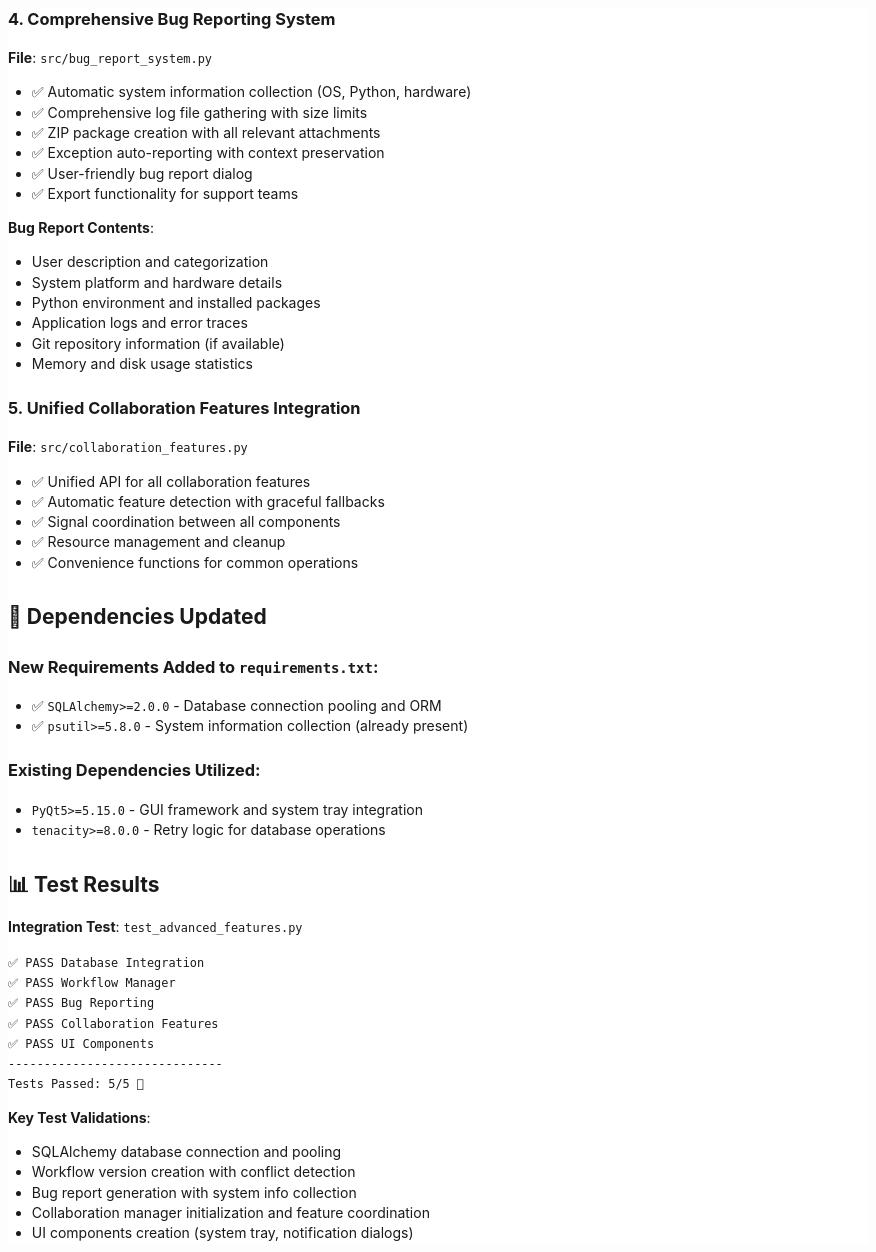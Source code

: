 ### 4. Comprehensive Bug Reporting System
**File**: `src/bug_report_system.py`

- ✅ Automatic system information collection (OS, Python, hardware)
- ✅ Comprehensive log file gathering with size limits
- ✅ ZIP package creation with all relevant attachments
- ✅ Exception auto-reporting with context preservation
- ✅ User-friendly bug report dialog
- ✅ Export functionality for support teams

**Bug Report Contents**:
- User description and categorization
- System platform and hardware details
- Python environment and installed packages
- Application logs and error traces
- Git repository information (if available)
- Memory and disk usage statistics

### 5. Unified Collaboration Features Integration
**File**: `src/collaboration_features.py`

- ✅ Unified API for all collaboration features
- ✅ Automatic feature detection with graceful fallbacks
- ✅ Signal coordination between all components
- ✅ Resource management and cleanup
- ✅ Convenience functions for common operations

## 🔧 Dependencies Updated

### New Requirements Added to `requirements.txt`:
- ✅ `SQLAlchemy>=2.0.0` - Database connection pooling and ORM
- ✅ `psutil>=5.8.0` - System information collection (already present)

### Existing Dependencies Utilized:
- `PyQt5>=5.15.0` - GUI framework and system tray integration
- `tenacity>=8.0.0` - Retry logic for database operations

## 📊 Test Results

**Integration Test**: `test_advanced_features.py`
```
✅ PASS Database Integration
✅ PASS Workflow Manager
✅ PASS Bug Reporting
✅ PASS Collaboration Features
✅ PASS UI Components
------------------------------
Tests Passed: 5/5 🎉
```

**Key Test Validations**:
- SQLAlchemy database connection and pooling
- Workflow version creation with conflict detection
- Bug report generation with system info collection
- Collaboration manager initialization and feature coordination
- UI components creation (system tray, notification dialogs)
